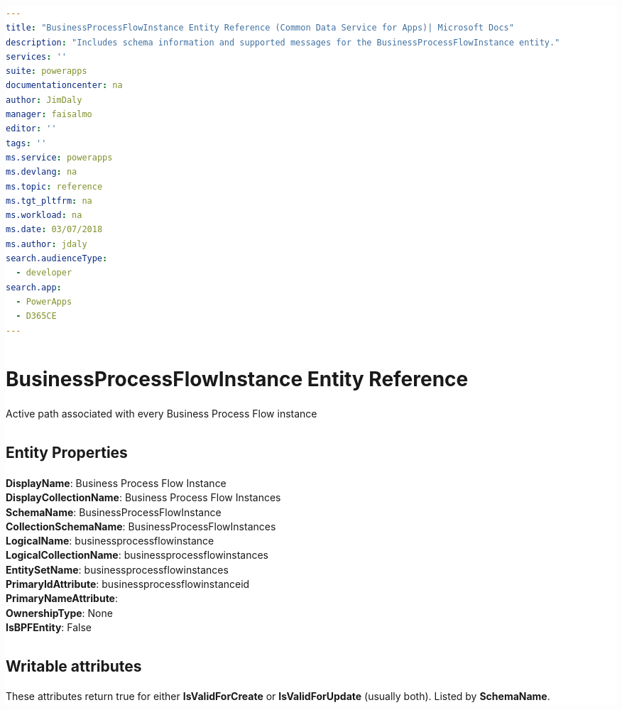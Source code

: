 ```yaml
---
title: "BusinessProcessFlowInstance Entity Reference (Common Data Service for Apps)| Microsoft Docs"
description: "Includes schema information and supported messages for the BusinessProcessFlowInstance entity."
services: ''
suite: powerapps
documentationcenter: na
author: JimDaly
manager: faisalmo
editor: ''
tags: ''
ms.service: powerapps
ms.devlang: na
ms.topic: reference
ms.tgt_pltfrm: na
ms.workload: na
ms.date: 03/07/2018
ms.author: jdaly
search.audienceType: 
  - developer
search.app: 
  - PowerApps
  - D365CE
---
```

# BusinessProcessFlowInstance Entity Reference

Active path associated with every Business Process Flow instance

## Entity Properties

**DisplayName**: Business Process Flow Instance<br />
**DisplayCollectionName**: Business Process Flow Instances<br />
**SchemaName**: BusinessProcessFlowInstance<br />
**CollectionSchemaName**: BusinessProcessFlowInstances<br />
**LogicalName**: businessprocessflowinstance<br />
**LogicalCollectionName**: businessprocessflowinstances<br />
**EntitySetName**: businessprocessflowinstances<br />
**PrimaryIdAttribute**: businessprocessflowinstanceid<br />
**PrimaryNameAttribute**: <br />
**OwnershipType**: None<br />
**IsBPFEntity**: False<br />
<a name="writable-attributes"></a>

## Writable attributes

These attributes return true for either **IsValidForCreate** or **IsValidForUpdate** (usually both). Listed by **SchemaName**.
